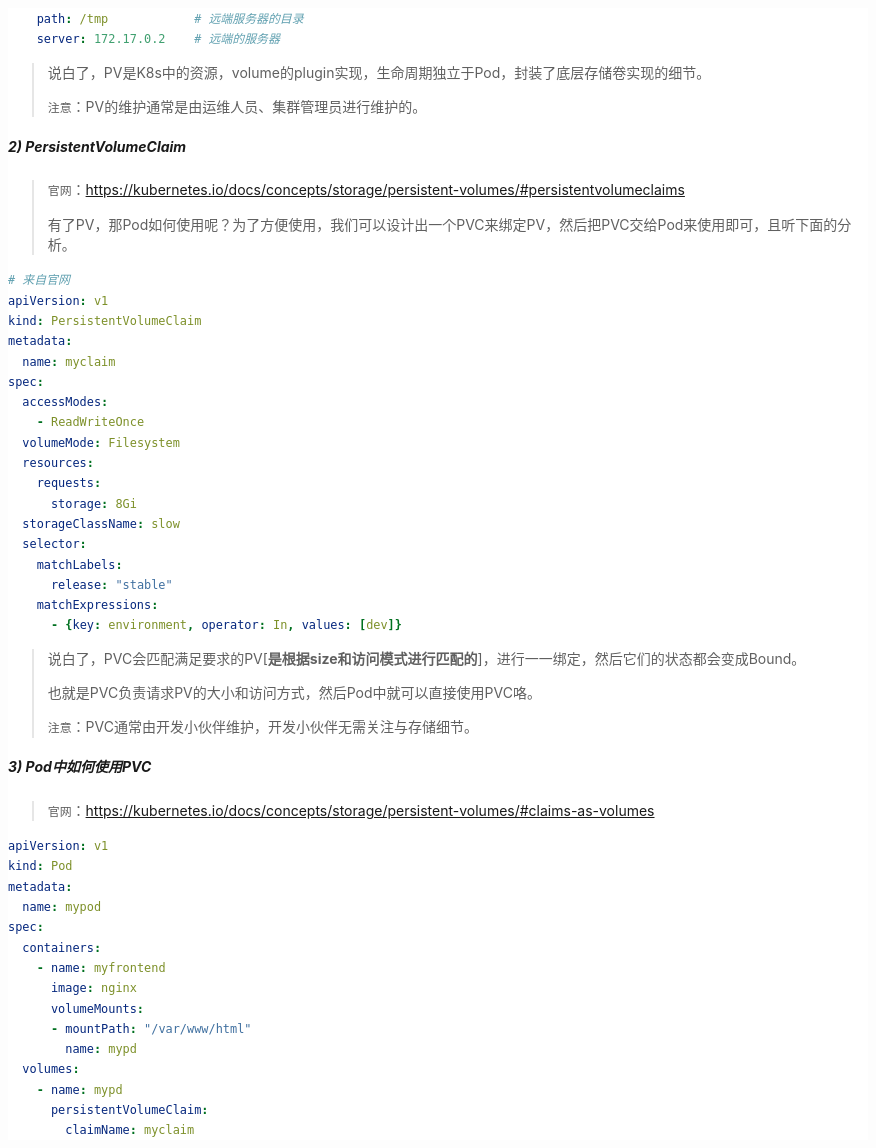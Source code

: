 ```yaml
    path: /tmp            # 远端服务器的目录
    server: 172.17.0.2    # 远端的服务器
```

> 说白了，PV是K8s中的资源，volume的plugin实现，生命周期独立于Pod，封装了底层存储卷实现的细节。
>
> `注意`：PV的维护通常是由运维人员、集群管理员进行维护的。



##### 2)  PersistentVolumeClaim

> `官网`：<https://kubernetes.io/docs/concepts/storage/persistent-volumes/#persistentvolumeclaims>
>
> 有了PV，那Pod如何使用呢？为了方便使用，我们可以设计出一个PVC来绑定PV，然后把PVC交给Pod来使用即可，且听下面的分析。

```yaml
# 来自官网
apiVersion: v1
kind: PersistentVolumeClaim
metadata:
  name: myclaim
spec:
  accessModes:
    - ReadWriteOnce
  volumeMode: Filesystem
  resources:
    requests:
      storage: 8Gi
  storageClassName: slow
  selector:
    matchLabels:
      release: "stable"
    matchExpressions:
      - {key: environment, operator: In, values: [dev]}
```

> 说白了，PVC会匹配满足要求的PV[**是根据size和访问模式进行匹配的**]，进行一一绑定，然后它们的状态都会变成Bound。
>
> 也就是PVC负责请求PV的大小和访问方式，然后Pod中就可以直接使用PVC咯。
>
> `注意`：PVC通常由开发小伙伴维护，开发小伙伴无需关注与存储细节。

##### 3) Pod中如何使用PVC

> `官网`：<https://kubernetes.io/docs/concepts/storage/persistent-volumes/#claims-as-volumes>

```yaml
apiVersion: v1
kind: Pod
metadata:
  name: mypod
spec:
  containers:
    - name: myfrontend
      image: nginx
      volumeMounts:
      - mountPath: "/var/www/html"
        name: mypd
  volumes:
    - name: mypd
      persistentVolumeClaim:
        claimName: myclaim
```
